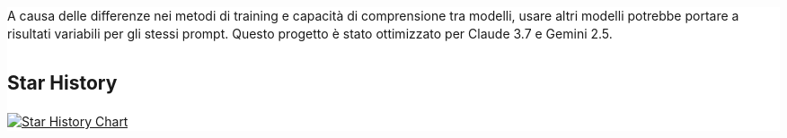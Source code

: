 A causa delle differenze nei metodi di training e capacità di comprensione tra modelli, usare altri modelli potrebbe portare a risultati variabili per gli stessi prompt. Questo progetto è stato ottimizzato per Claude 3.7 e Gemini 2.5.

## Star History

[![Star History Chart](https://api.star-history.com/svg?repos=cjo4m06/mcp-shrimp-task-manager&type=Timeline)](https://www.star-history.com/#cjo4m06/mcp-shrimp-task-manager&Timeline)